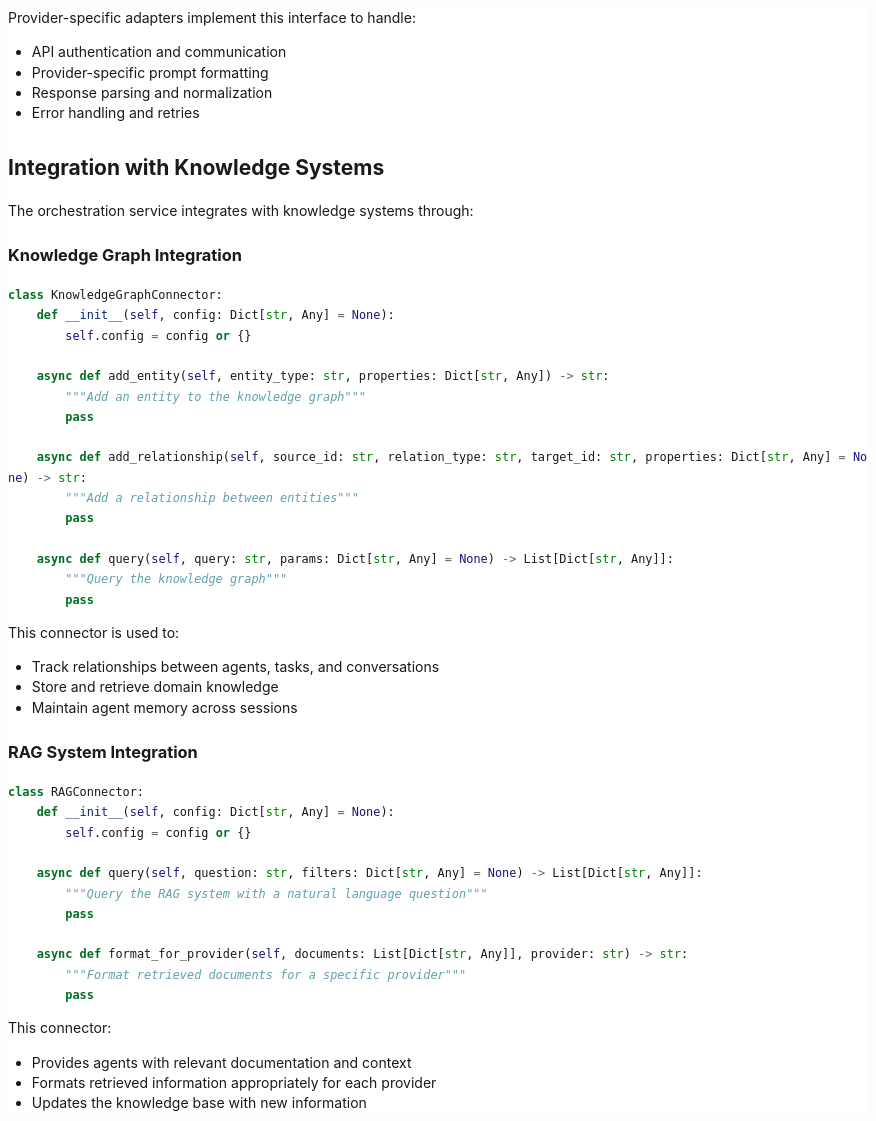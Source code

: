 Provider-specific adapters implement this interface to handle:
- API authentication and communication
- Provider-specific prompt formatting
- Response parsing and normalization
- Error handling and retries

## Integration with Knowledge Systems

The orchestration service integrates with knowledge systems through:

### Knowledge Graph Integration

```python
class KnowledgeGraphConnector:
    def __init__(self, config: Dict[str, Any] = None):
        self.config = config or {}
        
    async def add_entity(self, entity_type: str, properties: Dict[str, Any]) -> str:
        """Add an entity to the knowledge graph"""
        pass
        
    async def add_relationship(self, source_id: str, relation_type: str, target_id: str, properties: Dict[str, Any] = None) -> str:
        """Add a relationship between entities"""
        pass
        
    async def query(self, query: str, params: Dict[str, Any] = None) -> List[Dict[str, Any]]:
        """Query the knowledge graph"""
        pass
```

This connector is used to:
- Track relationships between agents, tasks, and conversations
- Store and retrieve domain knowledge
- Maintain agent memory across sessions

### RAG System Integration

```python
class RAGConnector:
    def __init__(self, config: Dict[str, Any] = None):
        self.config = config or {}
        
    async def query(self, question: str, filters: Dict[str, Any] = None) -> List[Dict[str, Any]]:
        """Query the RAG system with a natural language question"""
        pass
        
    async def format_for_provider(self, documents: List[Dict[str, Any]], provider: str) -> str:
        """Format retrieved documents for a specific provider"""
        pass
```

This connector:
- Provides agents with relevant documentation and context
- Formats retrieved information appropriately for each provider
- Updates the knowledge base with new information
